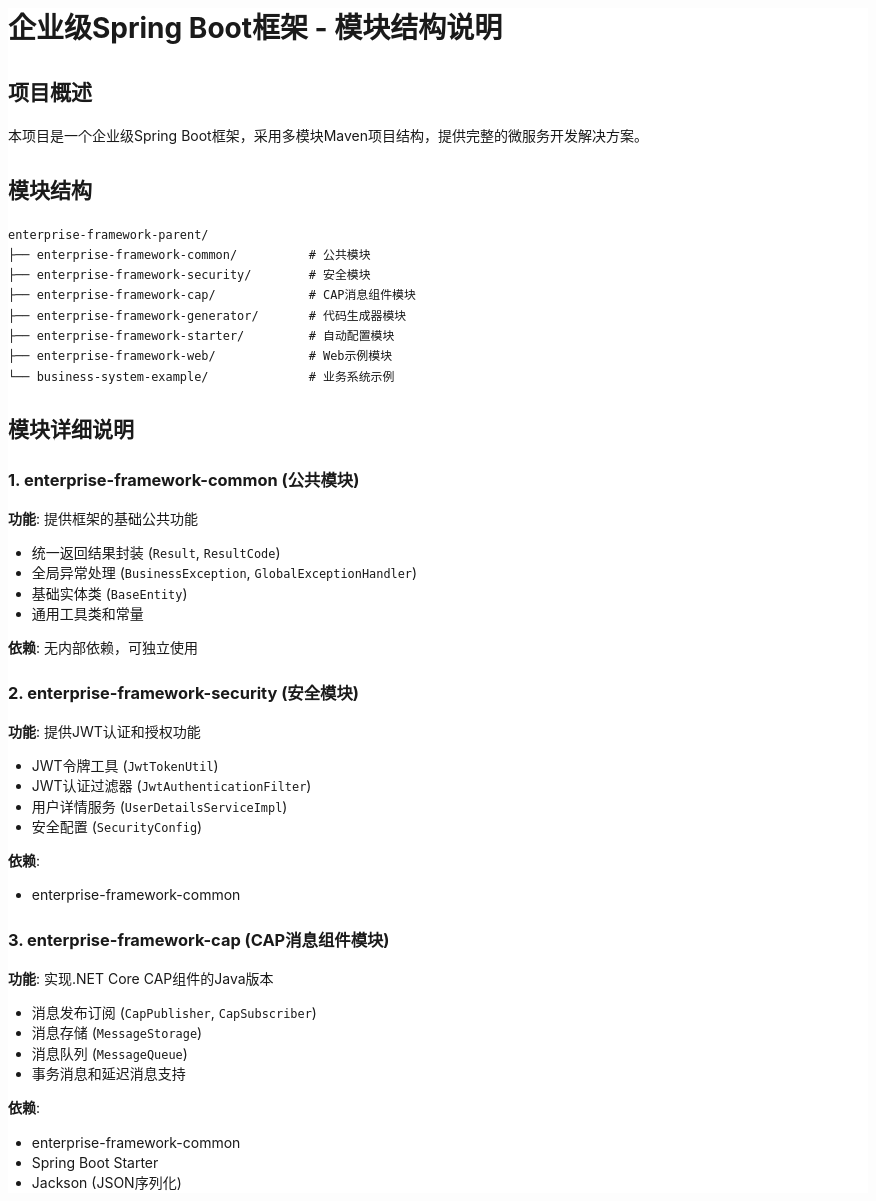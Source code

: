 # 企业级Spring Boot框架 - 模块结构说明

## 项目概述

本项目是一个企业级Spring Boot框架，采用多模块Maven项目结构，提供完整的微服务开发解决方案。

## 模块结构

```
enterprise-framework-parent/
├── enterprise-framework-common/          # 公共模块
├── enterprise-framework-security/        # 安全模块
├── enterprise-framework-cap/             # CAP消息组件模块
├── enterprise-framework-generator/       # 代码生成器模块
├── enterprise-framework-starter/         # 自动配置模块
├── enterprise-framework-web/             # Web示例模块
└── business-system-example/              # 业务系统示例
```

## 模块详细说明

### 1. enterprise-framework-common (公共模块)
**功能**: 提供框架的基础公共功能
- 统一返回结果封装 (`Result`, `ResultCode`)
- 全局异常处理 (`BusinessException`, `GlobalExceptionHandler`)
- 基础实体类 (`BaseEntity`)
- 通用工具类和常量

**依赖**: 无内部依赖，可独立使用

### 2. enterprise-framework-security (安全模块)
**功能**: 提供JWT认证和授权功能
- JWT令牌工具 (`JwtTokenUtil`)
- JWT认证过滤器 (`JwtAuthenticationFilter`)
- 用户详情服务 (`UserDetailsServiceImpl`)
- 安全配置 (`SecurityConfig`)

**依赖**: 
- enterprise-framework-common

### 3. enterprise-framework-cap (CAP消息组件模块)
**功能**: 实现.NET Core CAP组件的Java版本
- 消息发布订阅 (`CapPublisher`, `CapSubscriber`)
- 消息存储 (`MessageStorage`)
- 消息队列 (`MessageQueue`)
- 事务消息和延迟消息支持

**依赖**: 
- enterprise-framework-common
- Spring Boot Starter
- Jackson (JSON序列化)
